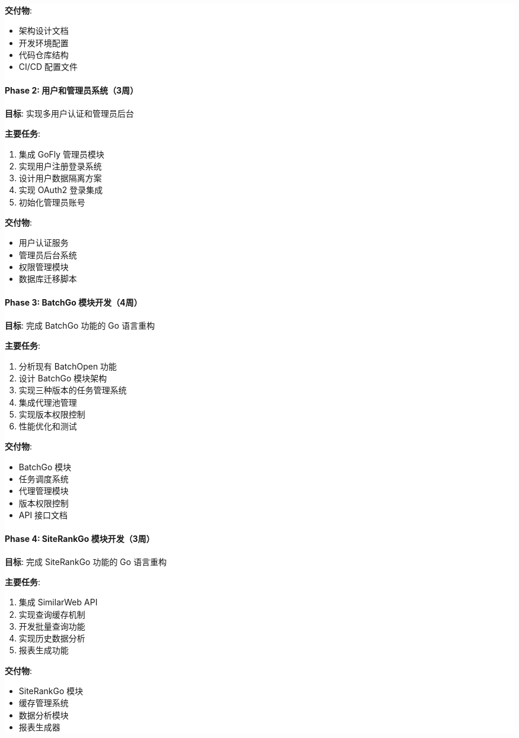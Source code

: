 **交付物**:
- 架构设计文档
- 开发环境配置
- 代码仓库结构
- CI/CD 配置文件

#### Phase 2: 用户和管理员系统（3周）
**目标**: 实现多用户认证和管理员后台

**主要任务**:
1. 集成 GoFly 管理员模块
2. 实现用户注册登录系统
3. 设计用户数据隔离方案
4. 实现 OAuth2 登录集成
5. 初始化管理员账号

**交付物**:
- 用户认证服务
- 管理员后台系统
- 权限管理模块
- 数据库迁移脚本

#### Phase 3: BatchGo 模块开发（4周）
**目标**: 完成 BatchGo 功能的 Go 语言重构

**主要任务**:
1. 分析现有 BatchOpen 功能
2. 设计 BatchGo 模块架构
3. 实现三种版本的任务管理系统
4. 集成代理池管理
5. 实现版本权限控制
6. 性能优化和测试

**交付物**:
- BatchGo 模块
- 任务调度系统
- 代理管理模块
- 版本权限控制
- API 接口文档

#### Phase 4: SiteRankGo 模块开发（3周）
**目标**: 完成 SiteRankGo 功能的 Go 语言重构

**主要任务**:
1. 集成 SimilarWeb API
2. 实现查询缓存机制
3. 开发批量查询功能
4. 实现历史数据分析
5. 报表生成功能

**交付物**:
- SiteRankGo 模块
- 缓存管理系统
- 数据分析模块
- 报表生成器
